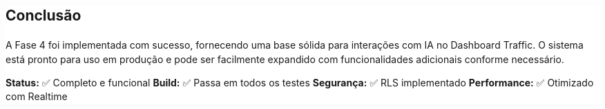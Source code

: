 ## Conclusão

A Fase 4 foi implementada com sucesso, fornecendo uma base sólida para interações com IA no Dashboard Traffic. O sistema está pronto para uso em produção e pode ser facilmente expandido com funcionalidades adicionais conforme necessário.

**Status:** ✅ Completo e funcional
**Build:** ✅ Passa em todos os testes
**Segurança:** ✅ RLS implementado
**Performance:** ✅ Otimizado com Realtime 